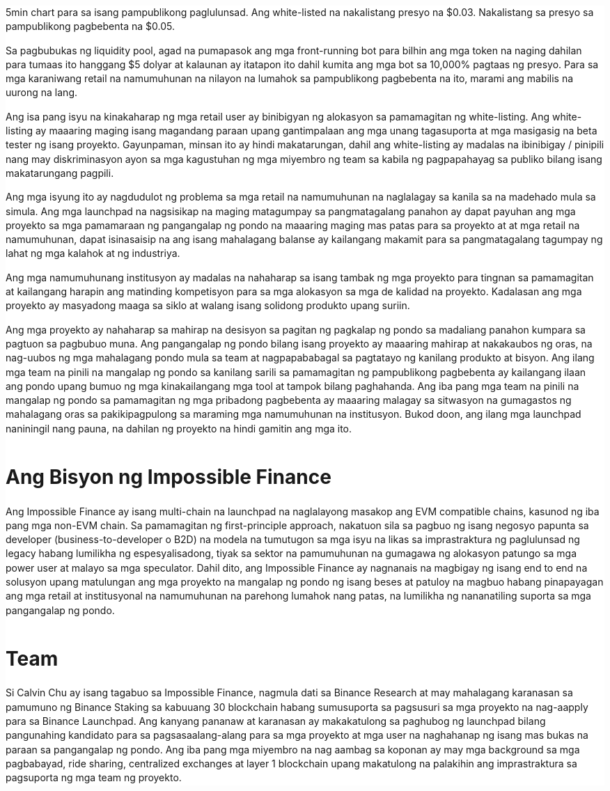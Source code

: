 

5min chart para sa isang pampublikong paglulunsad. Ang white-listed na nakalistang presyo na $0.03.
Nakalistang sa presyo sa pampublikong pagbebenta na $0.05.

Sa pagbubukas ng liquidity pool, agad na pumapasok ang mga front-running bot para bilhin ang mga token na naging dahilan para tumaas ito hanggang $5 dolyar at kalaunan ay itatapon ito dahil kumita ang mga bot sa 10,000% pagtaas ng presyo. Para sa mga karaniwang retail na namumuhunan na nilayon na lumahok sa pampublikong pagbebenta na ito, marami ang mabilis na uurong na lang.

Ang isa pang isyu na kinakaharap ng mga retail user ay binibigyan ng alokasyon sa pamamagitan ng white-listing. Ang white-listing ay maaaring maging isang magandang paraan upang gantimpalaan ang mga unang tagasuporta at mga masigasig na beta tester ng isang proyekto. Gayunpaman, minsan ito ay hindi makatarungan, dahil ang white-listing ay madalas na ibinibigay / pinipili nang may diskriminasyon ayon sa mga kagustuhan ng mga miyembro ng team sa kabila ng pagpapahayag sa publiko bilang isang makatarungang pagpili.

Ang mga isyung ito ay nagdudulot ng problema sa mga retail na namumuhunan na naglalagay sa kanila sa na madehado mula sa simula. Ang mga launchpad na nagsisikap na maging matagumpay sa pangmatagalang panahon ay dapat payuhan ang mga proyekto sa mga pamamaraan ng pangangalap ng pondo na maaaring maging mas patas para sa proyekto at at mga retail na namumuhunan, dapat isinasaisip na ang isang mahalagang balanse ay kailangang makamit para sa pangmatagalang tagumpay ng lahat ng mga kalahok at ng industriya.

Ang mga namumuhunang institusyon ay madalas na nahaharap sa isang tambak ng mga proyekto para tingnan sa pamamagitan at kailangang harapin ang matinding kompetisyon para sa mga alokasyon sa mga de kalidad na proyekto. Kadalasan ang mga proyekto ay masyadong maaga sa siklo at walang isang solidong produkto upang suriin.

Ang mga proyekto ay nahaharap sa mahirap na desisyon sa pagitan ng pagkalap ng pondo sa madaliang panahon kumpara sa pagtuon sa pagbubuo muna. Ang pangangalap ng pondo bilang isang proyekto ay maaaring mahirap at nakakaubos ng oras, na nag-uubos ng mga mahalagang pondo mula sa team at nagpapababagal sa pagtatayo ng kanilang produkto at bisyon. Ang ilang mga team na pinili na mangalap ng pondo sa kanilang sarili sa pamamagitan ng pampublikong pagbebenta ay kailangang ilaan ang pondo upang bumuo ng mga kinakailangang mga tool at tampok bilang paghahanda. Ang iba pang mga team na pinili na mangalap ng pondo sa pamamagitan ng mga pribadong pagbebenta ay maaaring malagay sa sitwasyon na gumagastos ng mahalagang oras sa pakikipagpulong sa maraming mga namumuhunan na institusyon. Bukod doon, ang ilang mga launchpad naniningil nang pauna, na dahilan ng proyekto na hindi gamitin ang mga ito.
<br>

**Ang Bisyon ng Impossible Finance**
===================================
Ang Impossible Finance ay isang multi-chain na launchpad na naglalayong masakop ang EVM compatible chains, kasunod ng iba pang mga non-EVM chain. Sa pamamagitan ng first-principle approach, nakatuon sila sa pagbuo ng isang negosyo papunta sa developer (business-to-developer o B2D) na modela na tumutugon sa mga isyu na likas sa imprastraktura ng paglulunsad ng legacy habang lumilikha ng espesyalisadong, tiyak sa sektor na pamumuhunan na gumagawa ng alokasyon patungo sa mga power user at malayo sa mga speculator. Dahil dito, ang Impossible Finance ay nagnanais na magbigay ng isang end to end na solusyon upang matulungan ang mga proyekto na mangalap ng pondo ng isang beses at patuloy na magbuo habang pinapayagan ang mga retail at institusyonal na namumuhunan na parehong lumahok nang patas, na lumilikha ng nananatiling suporta sa mga pangangalap ng pondo.

Team
=====
Si Calvin Chu ay isang tagabuo sa Impossible Finance, nagmula dati sa Binance Research  at may mahalagang karanasan sa pamumuno ng Binance Staking sa kabuuang 30 blockchain habang sumusuporta sa pagsusuri sa mga proyekto na nag-aapply para sa Binance Launchpad. Ang kanyang pananaw at karanasan ay makakatulong sa paghubog ng launchpad bilang pangunahing kandidato para sa pagsasaalang-alang para sa mga proyekto at mga user na naghahanap ng isang mas bukas na paraan sa pangangalap ng pondo. Ang iba pang mga miyembro na nag aambag sa koponan ay may mga background sa mga pagbabayad, ride sharing, centralized exchanges at layer 1 blockchain upang makatulong na palakihin ang imprastraktura sa pagsuporta ng mga team ng proyekto.

